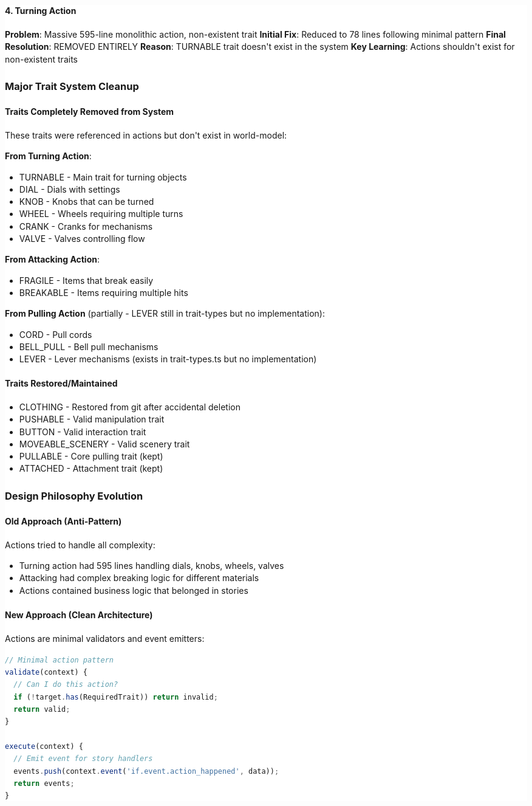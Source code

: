 #### 4. Turning Action
**Problem**: Massive 595-line monolithic action, non-existent trait
**Initial Fix**: Reduced to 78 lines following minimal pattern
**Final Resolution**: REMOVED ENTIRELY
**Reason**: TURNABLE trait doesn't exist in the system
**Key Learning**: Actions shouldn't exist for non-existent traits

### Major Trait System Cleanup

#### Traits Completely Removed from System
These traits were referenced in actions but don't exist in world-model:

**From Turning Action**:
- TURNABLE - Main trait for turning objects
- DIAL - Dials with settings
- KNOB - Knobs that can be turned
- WHEEL - Wheels requiring multiple turns
- CRANK - Cranks for mechanisms
- VALVE - Valves controlling flow

**From Attacking Action**:
- FRAGILE - Items that break easily
- BREAKABLE - Items requiring multiple hits

**From Pulling Action** (partially - LEVER still in trait-types but no implementation):
- CORD - Pull cords
- BELL_PULL - Bell pull mechanisms
- LEVER - Lever mechanisms (exists in trait-types.ts but no implementation)

#### Traits Restored/Maintained
- CLOTHING - Restored from git after accidental deletion
- PUSHABLE - Valid manipulation trait
- BUTTON - Valid interaction trait  
- MOVEABLE_SCENERY - Valid scenery trait
- PULLABLE - Core pulling trait (kept)
- ATTACHED - Attachment trait (kept)

### Design Philosophy Evolution

#### Old Approach (Anti-Pattern)
Actions tried to handle all complexity:
- Turning action had 595 lines handling dials, knobs, wheels, valves
- Attacking had complex breaking logic for different materials
- Actions contained business logic that belonged in stories

#### New Approach (Clean Architecture)
Actions are minimal validators and event emitters:
```typescript
// Minimal action pattern
validate(context) {
  // Can I do this action?
  if (!target.has(RequiredTrait)) return invalid;
  return valid;
}

execute(context) {
  // Emit event for story handlers
  events.push(context.event('if.event.action_happened', data));
  return events;
}
```
